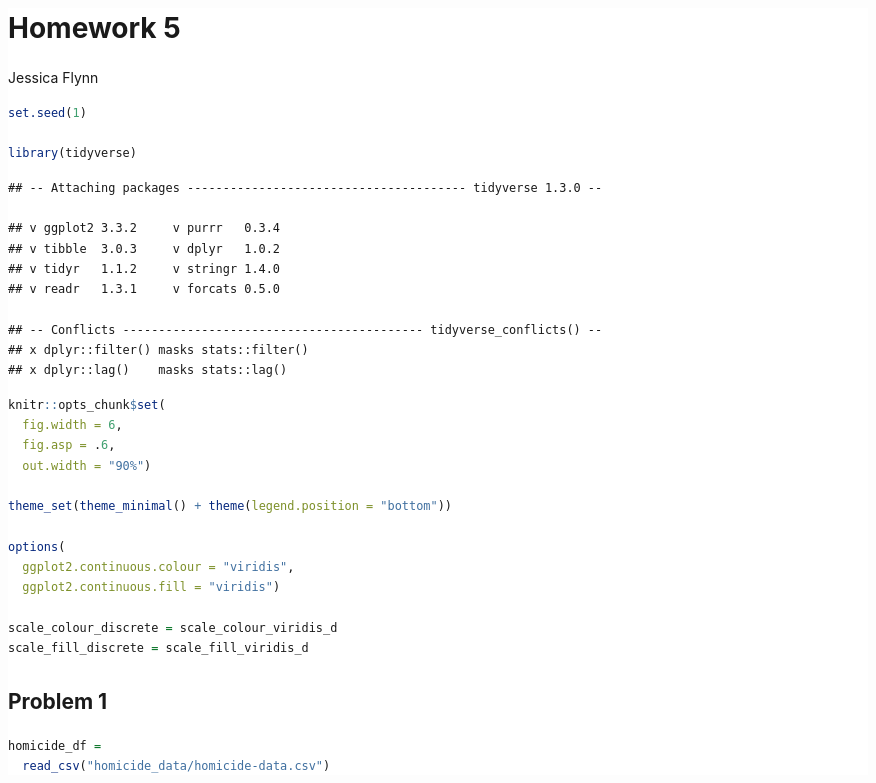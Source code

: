 Homework 5
================
Jessica Flynn

``` r
set.seed(1)

library(tidyverse)
```

    ## -- Attaching packages --------------------------------------- tidyverse 1.3.0 --

    ## v ggplot2 3.3.2     v purrr   0.3.4
    ## v tibble  3.0.3     v dplyr   1.0.2
    ## v tidyr   1.1.2     v stringr 1.4.0
    ## v readr   1.3.1     v forcats 0.5.0

    ## -- Conflicts ------------------------------------------ tidyverse_conflicts() --
    ## x dplyr::filter() masks stats::filter()
    ## x dplyr::lag()    masks stats::lag()

``` r
knitr::opts_chunk$set(
  fig.width = 6,
  fig.asp = .6,
  out.width = "90%")

theme_set(theme_minimal() + theme(legend.position = "bottom"))

options(
  ggplot2.continuous.colour = "viridis",
  ggplot2.continuous.fill = "viridis")

scale_colour_discrete = scale_colour_viridis_d
scale_fill_discrete = scale_fill_viridis_d
```

## Problem 1

``` r
homicide_df = 
  read_csv("homicide_data/homicide-data.csv") 
```
